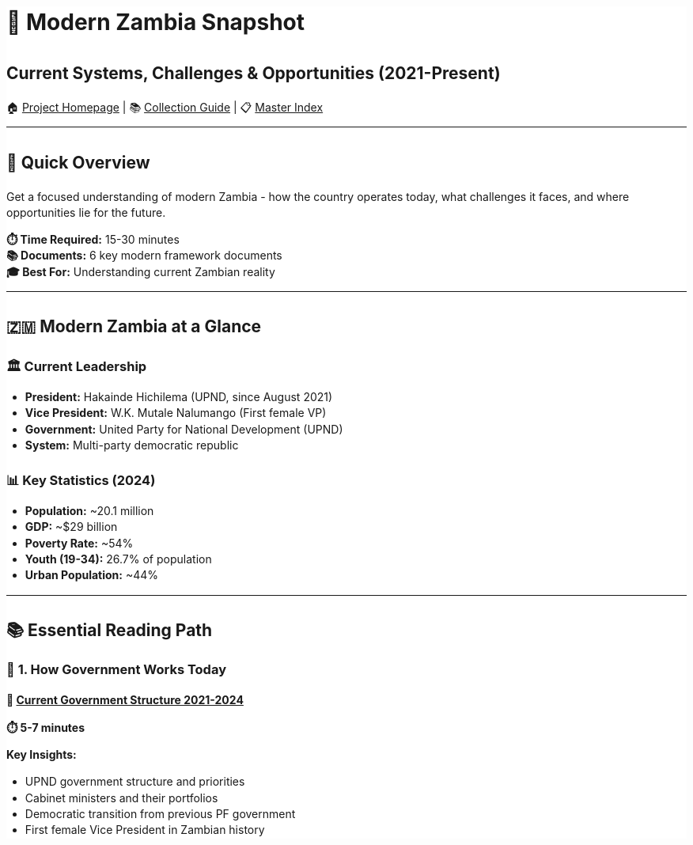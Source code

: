 # 🏢 Modern Zambia Snapshot
## Current Systems, Challenges & Opportunities (2021-Present)

🏠 [Project Homepage](../README.md) | 📚 [Collection Guide](../COLLECTION_GUIDE.md) | 📋 [Master Index](../MASTER_INDEX_EVERYTHING_ZAMBIA.md)

---

## 🎯 **Quick Overview**

Get a focused understanding of modern Zambia - how the country operates today, what challenges it faces, and where opportunities lie for the future.

**⏱️ Time Required:** 15-30 minutes  
**📚 Documents:** 6 key modern framework documents  
**🎓 Best For:** Understanding current Zambian reality

---

## 🇿🇲 **Modern Zambia at a Glance**

### 🏛️ **Current Leadership**
- **President:** Hakainde Hichilema (UPND, since August 2021)
- **Vice President:** W.K. Mutale Nalumango (First female VP)
- **Government:** United Party for National Development (UPND)
- **System:** Multi-party democratic republic

### 📊 **Key Statistics (2024)**
- **Population:** ~20.1 million
- **GDP:** ~$29 billion
- **Poverty Rate:** ~54%
- **Youth (19-34):** 26.7% of population
- **Urban Population:** ~44%

---

## 📚 **Essential Reading Path**

### 🏢 **1. How Government Works Today**
**📖 [Current Government Structure 2021-2024](../modern_zambia_framework/current_government/Current_Government_Structure_2021-2024.md)**

**⏱️ 5-7 minutes**

**Key Insights:**
- UPND government structure and priorities
- Cabinet ministers and their portfolios
- Democratic transition from previous PF government
- First female Vice President in Zambian history
